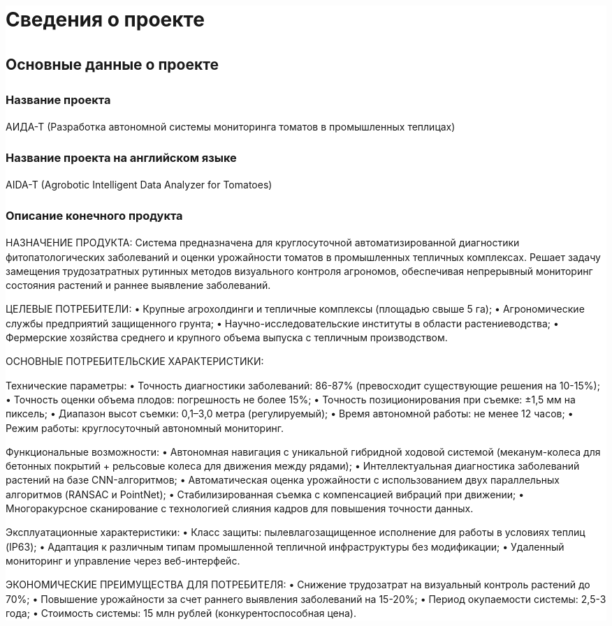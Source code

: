# Сведения о проекте
## Основные данные о проекте
### Название проекта
АИДА-Т (Разработка автономной системы мониторинга томатов в промышленных теплицах)
### Название проекта на английском языке 
AIDA-T (Agrobotic Intelligent Data Analyzer for Tomatoes)
### Описание конечного продукта 
НАЗНАЧЕНИЕ ПРОДУКТА:
Система предназначена для круглосуточной автоматизированной диагностики фитопатологических заболеваний и оценки урожайности томатов в промышленных тепличных комплексах. Решает задачу замещения трудозатратных рутинных методов визуального контроля агрономов, обеспечивая непрерывный мониторинг состояния растений и раннее выявление заболеваний.

ЦЕЛЕВЫЕ ПОТРЕБИТЕЛИ:
• Крупные агрохолдинги и тепличные комплексы (площадью свыше 5 га);
• Агрономические службы предприятий защищенного грунта;
• Научно-исследовательские институты в области растениеводства;
• Фермерские хозяйства среднего и крупного объема выпуска с тепличным производством.

ОСНОВНЫЕ ПОТРЕБИТЕЛЬСКИЕ ХАРАКТЕРИСТИКИ:

Технические параметры:
• Точность диагностики заболеваний: 86-87% (превосходит существующие решения на 10-15%);
• Точность оценки объема плодов: погрешность не более 15%;
• Точность позиционирования при съемке: ±1,5 мм на пиксель;
• Диапазон высот съемки: 0,1–3,0 метра (регулируемый);
• Время автономной работы: не менее 12 часов;
• Режим работы: круглосуточный автономный мониторинг.

Функциональные возможности:
• Автономная навигация с уникальной гибридной ходовой системой (меканум-колеса для бетонных покрытий + рельсовые колеса для движения между рядами);
• Интеллектуальная диагностика заболеваний растений на базе CNN-алгоритмов;
• Автоматическая оценка урожайности с использованием двух параллельных алгоритмов (RANSAC и PointNet);
• Стабилизированная съемка с компенсацией вибраций при движении;
• Многоракурсное сканирование с технологией слияния кадров для повышения точности данных.

Эксплуатационные характеристики:
• Класс защиты: пылевлагозащищенное исполнение для работы в условиях теплиц (IP63);
• Адаптация к различным типам промышленной тепличной инфраструктуры без модификации;
• Удаленный мониторинг и управление через веб-интерфейс.

ЭКОНОМИЧЕСКИЕ ПРЕИМУЩЕСТВА ДЛЯ ПОТРЕБИТЕЛЯ:
• Снижение трудозатрат на визуальный контроль растений до 70%;
• Повышение урожайности за счет раннего выявления заболеваний на 15-20%;
• Период окупаемости системы: 2,5-3 года;
• Стоимость системы: 15 млн рублей (конкурентоспособная цена).
